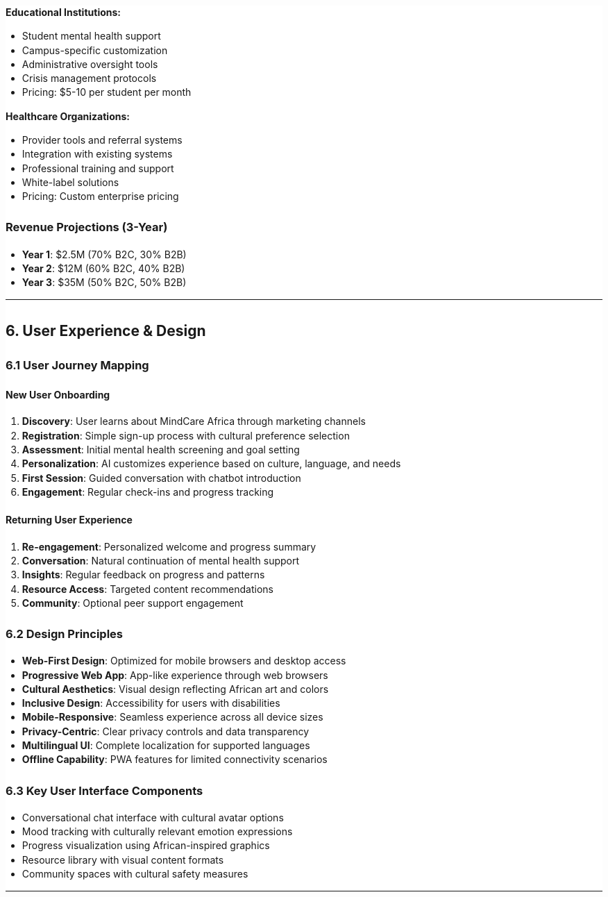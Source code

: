**Educational Institutions:**
- Student mental health support
- Campus-specific customization
- Administrative oversight tools
- Crisis management protocols
- Pricing: $5-10 per student per month

**Healthcare Organizations:**
- Provider tools and referral systems
- Integration with existing systems
- Professional training and support
- White-label solutions
- Pricing: Custom enterprise pricing

### Revenue Projections (3-Year)
- **Year 1**: $2.5M (70% B2C, 30% B2B)
- **Year 2**: $12M (60% B2C, 40% B2B)
- **Year 3**: $35M (50% B2C, 50% B2B)

---

## 6. User Experience & Design

### 6.1 User Journey Mapping

#### New User Onboarding
1. **Discovery**: User learns about MindCare Africa through marketing channels
2. **Registration**: Simple sign-up process with cultural preference selection
3. **Assessment**: Initial mental health screening and goal setting
4. **Personalization**: AI customizes experience based on culture, language, and needs
5. **First Session**: Guided conversation with chatbot introduction
6. **Engagement**: Regular check-ins and progress tracking

#### Returning User Experience
1. **Re-engagement**: Personalized welcome and progress summary
2. **Conversation**: Natural continuation of mental health support
3. **Insights**: Regular feedback on progress and patterns
4. **Resource Access**: Targeted content recommendations
5. **Community**: Optional peer support engagement

### 6.2 Design Principles
- **Web-First Design**: Optimized for mobile browsers and desktop access
- **Progressive Web App**: App-like experience through web browsers
- **Cultural Aesthetics**: Visual design reflecting African art and colors
- **Inclusive Design**: Accessibility for users with disabilities
- **Mobile-Responsive**: Seamless experience across all device sizes
- **Privacy-Centric**: Clear privacy controls and data transparency
- **Multilingual UI**: Complete localization for supported languages
- **Offline Capability**: PWA features for limited connectivity scenarios

### 6.3 Key User Interface Components
- Conversational chat interface with cultural avatar options
- Mood tracking with culturally relevant emotion expressions
- Progress visualization using African-inspired graphics
- Resource library with visual content formats
- Community spaces with cultural safety measures

---